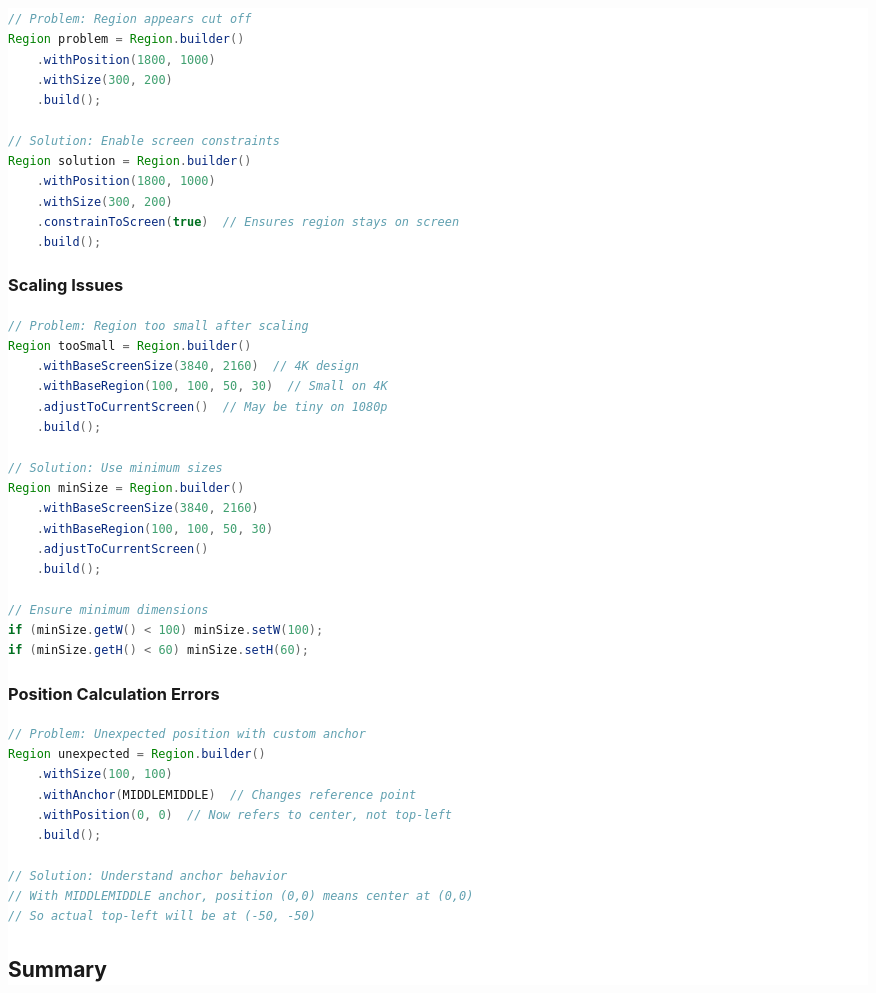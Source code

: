```java
// Problem: Region appears cut off
Region problem = Region.builder()
    .withPosition(1800, 1000)
    .withSize(300, 200)
    .build();

// Solution: Enable screen constraints
Region solution = Region.builder()
    .withPosition(1800, 1000)
    .withSize(300, 200)
    .constrainToScreen(true)  // Ensures region stays on screen
    .build();
```

### Scaling Issues

```java
// Problem: Region too small after scaling
Region tooSmall = Region.builder()
    .withBaseScreenSize(3840, 2160)  // 4K design
    .withBaseRegion(100, 100, 50, 30)  // Small on 4K
    .adjustToCurrentScreen()  // May be tiny on 1080p
    .build();

// Solution: Use minimum sizes
Region minSize = Region.builder()
    .withBaseScreenSize(3840, 2160)
    .withBaseRegion(100, 100, 50, 30)
    .adjustToCurrentScreen()
    .build();

// Ensure minimum dimensions
if (minSize.getW() < 100) minSize.setW(100);
if (minSize.getH() < 60) minSize.setH(60);
```

### Position Calculation Errors

```java
// Problem: Unexpected position with custom anchor
Region unexpected = Region.builder()
    .withSize(100, 100)
    .withAnchor(MIDDLEMIDDLE)  // Changes reference point
    .withPosition(0, 0)  // Now refers to center, not top-left
    .build();

// Solution: Understand anchor behavior
// With MIDDLEMIDDLE anchor, position (0,0) means center at (0,0)
// So actual top-left will be at (-50, -50)
```

## Summary
